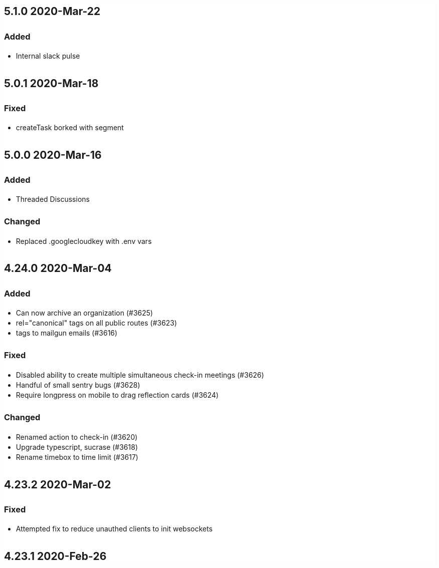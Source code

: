 ## 5.1.0 2020-Mar-22

### Added

- Internal slack pulse

## 5.0.1 2020-Mar-18

### Fixed

- createTask borked with segment

## 5.0.0 2020-Mar-16

### Added

- Threaded Discussions

### Changed

- Replaced .googlecloudkey with .env vars

## 4.24.0 2020-Mar-04

### Added

- Can now archive an organization (#3625)
- rel="canonical" tags on all public routes (#3623)
- tags to mailgun emails (#3616)

### Fixed

- Disabled ability to create multiple simultaneous check-in meetings (#3626)
- Handful of small sentry bugs (#3628)
- Require longpress on mobile to drag reflection cards (#3624)

### Changed

- Renamed action to check-in (#3620)
- Upgrade typescript, sucrase (#3618)
- Rename timebox to time limit (#3617)

## 4.23.2 2020-Mar-02

### Fixed

- Attempted fix to reduce unauthed clients to init websockets

## 4.23.1 2020-Feb-26

